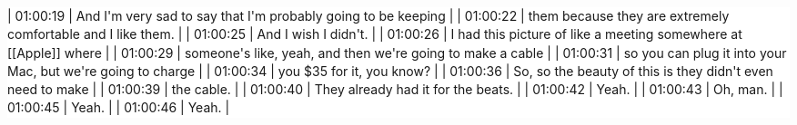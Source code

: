 | 01:00:19   | And I'm very sad to say that I'm probably going to be keeping                      |
| 01:00:22   | them because they are extremely comfortable and I like them.                       |
| 01:00:25   | And I wish I didn't.                                                               |
| 01:00:26   | I had this picture of like a meeting somewhere at [[Apple]] where                      |
| 01:00:29   | someone's like, yeah, and then we're going to make a cable                         |
| 01:00:31   | so you can plug it into your Mac, but we're going to charge                        |
| 01:00:34   | you $35 for it, you know?                                                          |
| 01:00:36   | So, so the beauty of this is they didn't even need to make                         |
| 01:00:39   | the cable.                                                                         |
| 01:00:40   | They already had it for the beats.                                                 |
| 01:00:42   | Yeah.                                                                              |
| 01:00:43   | Oh, man.                                                                           |
| 01:00:45   | Yeah.                                                                              |
| 01:00:46   | Yeah.                                                                              |
